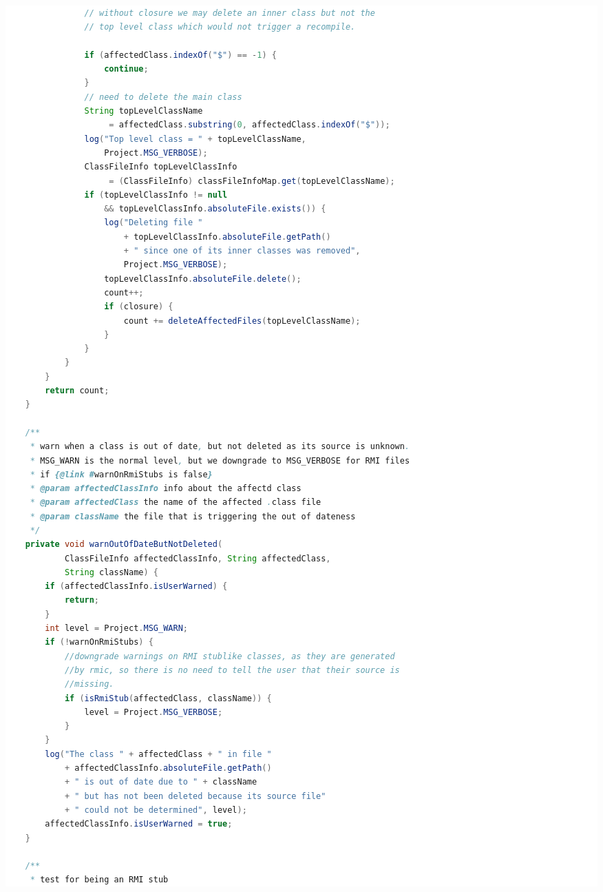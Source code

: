 ```java
                // without closure we may delete an inner class but not the
                // top level class which would not trigger a recompile.

                if (affectedClass.indexOf("$") == -1) {
                    continue;
                }
                // need to delete the main class
                String topLevelClassName
                     = affectedClass.substring(0, affectedClass.indexOf("$"));
                log("Top level class = " + topLevelClassName,
                    Project.MSG_VERBOSE);
                ClassFileInfo topLevelClassInfo
                     = (ClassFileInfo) classFileInfoMap.get(topLevelClassName);
                if (topLevelClassInfo != null
                    && topLevelClassInfo.absoluteFile.exists()) {
                    log("Deleting file "
                        + topLevelClassInfo.absoluteFile.getPath()
                        + " since one of its inner classes was removed",
                        Project.MSG_VERBOSE);
                    topLevelClassInfo.absoluteFile.delete();
                    count++;
                    if (closure) {
                        count += deleteAffectedFiles(topLevelClassName);
                    }
                }
            }
        }
        return count;
    }

    /**
     * warn when a class is out of date, but not deleted as its source is unknown.
     * MSG_WARN is the normal level, but we downgrade to MSG_VERBOSE for RMI files
     * if {@link #warnOnRmiStubs is false}
     * @param affectedClassInfo info about the affectd class
     * @param affectedClass the name of the affected .class file
     * @param className the file that is triggering the out of dateness
     */
    private void warnOutOfDateButNotDeleted(
            ClassFileInfo affectedClassInfo, String affectedClass,
            String className) {
        if (affectedClassInfo.isUserWarned) {
            return;
        }
        int level = Project.MSG_WARN;
        if (!warnOnRmiStubs) {
            //downgrade warnings on RMI stublike classes, as they are generated
            //by rmic, so there is no need to tell the user that their source is
            //missing.
            if (isRmiStub(affectedClass, className)) {
                level = Project.MSG_VERBOSE;
            }
        }
        log("The class " + affectedClass + " in file "
            + affectedClassInfo.absoluteFile.getPath()
            + " is out of date due to " + className
            + " but has not been deleted because its source file"
            + " could not be determined", level);
        affectedClassInfo.isUserWarned = true;
    }

    /**
     * test for being an RMI stub
```